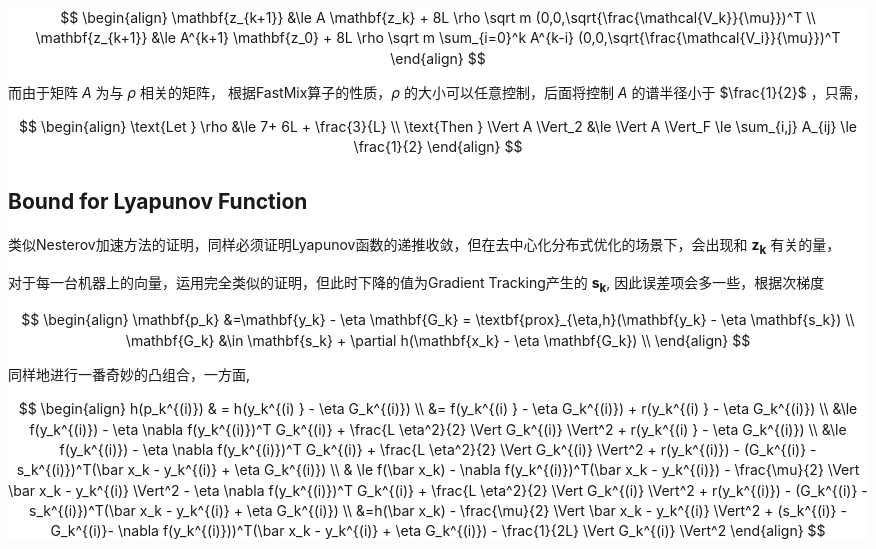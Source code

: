 $$
\begin{align}
\mathbf{z_{k+1}} &\le A \mathbf{z_k} + 8L \rho \sqrt m  (0,0,\sqrt{\frac{\mathcal{V_k}}{\mu}})^T \\
\mathbf{z_{k+1}} &\le A^{k+1} \mathbf{z_0} + 8L \rho \sqrt m \sum_{i=0}^k A^{k-i} (0,0,\sqrt{\frac{\mathcal{V_i}}{\mu}})^T
\end{align}
$$

而由于矩阵 $A$ 为与 $\rho$ 相关的矩阵， 根据FastMix算子的性质，$\rho$ 的大小可以任意控制，后面将控制 $A$ 的谱半径小于 $\frac{1}{2}$ ，只需，


$$
\begin{align}
\text{Let } \rho &\le 7+ 6L + \frac{3}{L} \\
\text{Then }  \Vert A \Vert_2 &\le \Vert A \Vert_F \le \sum_{i,j} A_{ij}  \le \frac{1}{2}
\end{align}
$$


## Bound for Lyapunov Function



类似Nesterov加速方法的证明，同样必须证明Lyapunov函数的递推收敛，但在去中心化分布式优化的场景下，会出现和 $\mathbf{z_k}$ 有关的量，

对于每一台机器上的向量，运用完全类似的证明，但此时下降的值为Gradient Tracking产生的 $\mathbf{s_k}$, 因此误差项会多一些，根据次梯度


$$
\begin{align}
\mathbf{p_k} &=\mathbf{y_k} - \eta \mathbf{G_k} = \textbf{prox}_{\eta,h}(\mathbf{y_k} - \eta \mathbf{s_k})  \\
\mathbf{G_k} &\in \mathbf{s_k} + \partial h(\mathbf{x_k} - \eta \mathbf{G_k}) \\
\end{align}
$$


同样地进行一番奇妙的凸组合，一方面,



$$
\begin{align}
h(p_k^{(i)}) & = h(y_k^{(i) } - \eta G_k^{(i)}) \\
&= f(y_k^{(i) } - \eta G_k^{(i)}) + r(y_k^{(i) } - \eta G_k^{(i)}) \\
&\le f(y_k^{(i)}) - \eta \nabla f(y_k^{(i)})^T G_k^{(i)} + \frac{L \eta^2}{2} \Vert G_k^{(i)} \Vert^2 +  r(y_k^{(i) } - \eta G_k^{(i)}) \\
&\le f(y_k^{(i)}) - \eta \nabla f(y_k^{(i)})^T G_k^{(i)} + \frac{L \eta^2}{2} \Vert G_k^{(i)} \Vert^2 + r(y_k^{(i)}) - (G_k^{(i)} - s_k^{(i)})^T(\bar x_k - y_k^{(i)} + \eta G_k^{(i)}) \\
& \le f(\bar x_k) - \nabla f(y_k^{(i)})^T(\bar x_k - y_k^{(i)}) - \frac{\mu}{2} \Vert \bar x_k - y_k^{(i)} \Vert^2 - \eta \nabla f(y_k^{(i)})^T G_k^{(i)} + \frac{L \eta^2}{2} \Vert G_k^{(i)} \Vert^2 + r(y_k^{(i)}) - (G_k^{(i)} - s_k^{(i)})^T(\bar x_k - y_k^{(i)} + \eta G_k^{(i)}) \\
&=h(\bar x_k) - \frac{\mu}{2} \Vert \bar x_k - y_k^{(i)} \Vert^2 + (s_k^{(i)} - G_k^{(i)}- \nabla f(y_k^{(i)}))^T(\bar x_k - y_k^{(i)} + \eta G_k^{(i)}) - \frac{1}{2L} \Vert G_k^{(i)} \Vert^2
 \end{align}
$$


